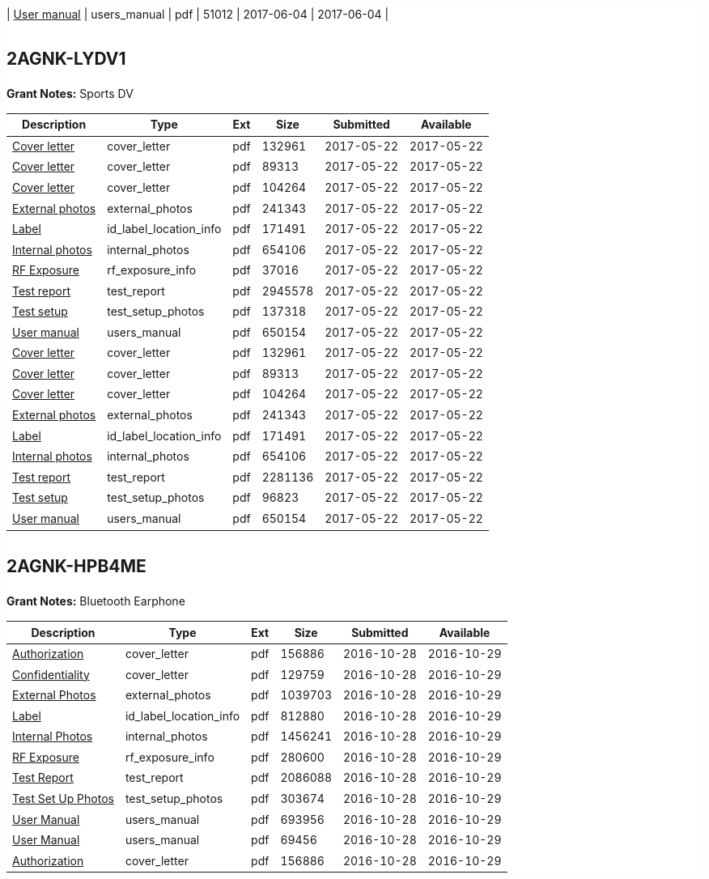 | [User manual](2AGNK-LNRW1/3f76faf287ec1be6a64d2de4f3ef0eaa/3412634.pdf) | users_manual | pdf | 51012 | 2017-06-04 | 2017-06-04 |
## 2AGNK-LYDV1
**Grant Notes:** Sports DV

| Description | Type | Ext | Size | Submitted | Available |
| ----------- | ---- | --- | ---- | --------- | --------- |
| [Cover letter](2AGNK-LYDV1/c4dc6d452418958517690907cb3f0dc3/3398947.pdf) | cover_letter | pdf | 132961 | 2017-05-22 | 2017-05-22 |
| [Cover letter](2AGNK-LYDV1/c4dc6d452418958517690907cb3f0dc3/3398948.pdf) | cover_letter | pdf | 89313 | 2017-05-22 | 2017-05-22 |
| [Cover letter](2AGNK-LYDV1/c4dc6d452418958517690907cb3f0dc3/3398949.pdf) | cover_letter | pdf | 104264 | 2017-05-22 | 2017-05-22 |
| [External photos](2AGNK-LYDV1/c4dc6d452418958517690907cb3f0dc3/3398950.pdf) | external_photos | pdf | 241343 | 2017-05-22 | 2017-05-22 |
| [Label](2AGNK-LYDV1/c4dc6d452418958517690907cb3f0dc3/3398951.pdf) | id_label_location_info | pdf | 171491 | 2017-05-22 | 2017-05-22 |
| [Internal photos](2AGNK-LYDV1/c4dc6d452418958517690907cb3f0dc3/3398952.pdf) | internal_photos | pdf | 654106 | 2017-05-22 | 2017-05-22 |
| [RF Exposure](2AGNK-LYDV1/c4dc6d452418958517690907cb3f0dc3/3398954.pdf) | rf_exposure_info | pdf | 37016 | 2017-05-22 | 2017-05-22 |
| [Test report](2AGNK-LYDV1/c4dc6d452418958517690907cb3f0dc3/3398956.pdf) | test_report | pdf | 2945578 | 2017-05-22 | 2017-05-22 |
| [Test setup](2AGNK-LYDV1/c4dc6d452418958517690907cb3f0dc3/3398957.pdf) | test_setup_photos | pdf | 137318 | 2017-05-22 | 2017-05-22 |
| [User manual](2AGNK-LYDV1/c4dc6d452418958517690907cb3f0dc3/3398958.pdf) | users_manual | pdf | 650154 | 2017-05-22 | 2017-05-22 |
| [Cover letter](2AGNK-LYDV1/77b00f1203105495b94275132ad14716/3398947.pdf) | cover_letter | pdf | 132961 | 2017-05-22 | 2017-05-22 |
| [Cover letter](2AGNK-LYDV1/77b00f1203105495b94275132ad14716/3398948.pdf) | cover_letter | pdf | 89313 | 2017-05-22 | 2017-05-22 |
| [Cover letter](2AGNK-LYDV1/77b00f1203105495b94275132ad14716/3398949.pdf) | cover_letter | pdf | 104264 | 2017-05-22 | 2017-05-22 |
| [External photos](2AGNK-LYDV1/77b00f1203105495b94275132ad14716/3398950.pdf) | external_photos | pdf | 241343 | 2017-05-22 | 2017-05-22 |
| [Label](2AGNK-LYDV1/77b00f1203105495b94275132ad14716/3398951.pdf) | id_label_location_info | pdf | 171491 | 2017-05-22 | 2017-05-22 |
| [Internal photos](2AGNK-LYDV1/77b00f1203105495b94275132ad14716/3398952.pdf) | internal_photos | pdf | 654106 | 2017-05-22 | 2017-05-22 |
| [Test report](2AGNK-LYDV1/77b00f1203105495b94275132ad14716/3398968.pdf) | test_report | pdf | 2281136 | 2017-05-22 | 2017-05-22 |
| [Test setup](2AGNK-LYDV1/77b00f1203105495b94275132ad14716/3398969.pdf) | test_setup_photos | pdf | 96823 | 2017-05-22 | 2017-05-22 |
| [User manual](2AGNK-LYDV1/77b00f1203105495b94275132ad14716/3398958.pdf) | users_manual | pdf | 650154 | 2017-05-22 | 2017-05-22 |
## 2AGNK-HPB4ME
**Grant Notes:** Bluetooth Earphone

| Description | Type | Ext | Size | Submitted | Available |
| ----------- | ---- | --- | ---- | --------- | --------- |
| [Authorization](2AGNK-HPB4ME/729499ac041e8560d94784c7feaafb68/3164576.pdf) | cover_letter | pdf | 156886 | 2016-10-28 | 2016-10-29 |
| [Confidentiality](2AGNK-HPB4ME/729499ac041e8560d94784c7feaafb68/3178291.pdf) | cover_letter | pdf | 129759 | 2016-10-28 | 2016-10-29 |
| [External Photos](2AGNK-HPB4ME/729499ac041e8560d94784c7feaafb68/3178292.pdf) | external_photos | pdf | 1039703 | 2016-10-28 | 2016-10-29 |
| [Label](2AGNK-HPB4ME/729499ac041e8560d94784c7feaafb68/3178294.pdf) | id_label_location_info | pdf | 812880 | 2016-10-28 | 2016-10-29 |
| [Internal Photos](2AGNK-HPB4ME/729499ac041e8560d94784c7feaafb68/3178293.pdf) | internal_photos | pdf | 1456241 | 2016-10-28 | 2016-10-29 |
| [RF Exposure](2AGNK-HPB4ME/729499ac041e8560d94784c7feaafb68/3178300.pdf) | rf_exposure_info | pdf | 280600 | 2016-10-28 | 2016-10-29 |
| [Test Report](2AGNK-HPB4ME/729499ac041e8560d94784c7feaafb68/3178364.pdf) | test_report | pdf | 2086088 | 2016-10-28 | 2016-10-29 |
| [Test Set Up Photos](2AGNK-HPB4ME/729499ac041e8560d94784c7feaafb68/3178298.pdf) | test_setup_photos | pdf | 303674 | 2016-10-28 | 2016-10-29 |
| [User Manual](2AGNK-HPB4ME/729499ac041e8560d94784c7feaafb68/3178301.pdf) | users_manual | pdf | 693956 | 2016-10-28 | 2016-10-29 |
| [User Manual](2AGNK-HPB4ME/729499ac041e8560d94784c7feaafb68/3178302.pdf) | users_manual | pdf | 69456 | 2016-10-28 | 2016-10-29 |
| [Authorization](2AGNK-HPB4ME/6494535f2f0fb50ce8fb6c337260d176/3164576.pdf) | cover_letter | pdf | 156886 | 2016-10-28 | 2016-10-29 |